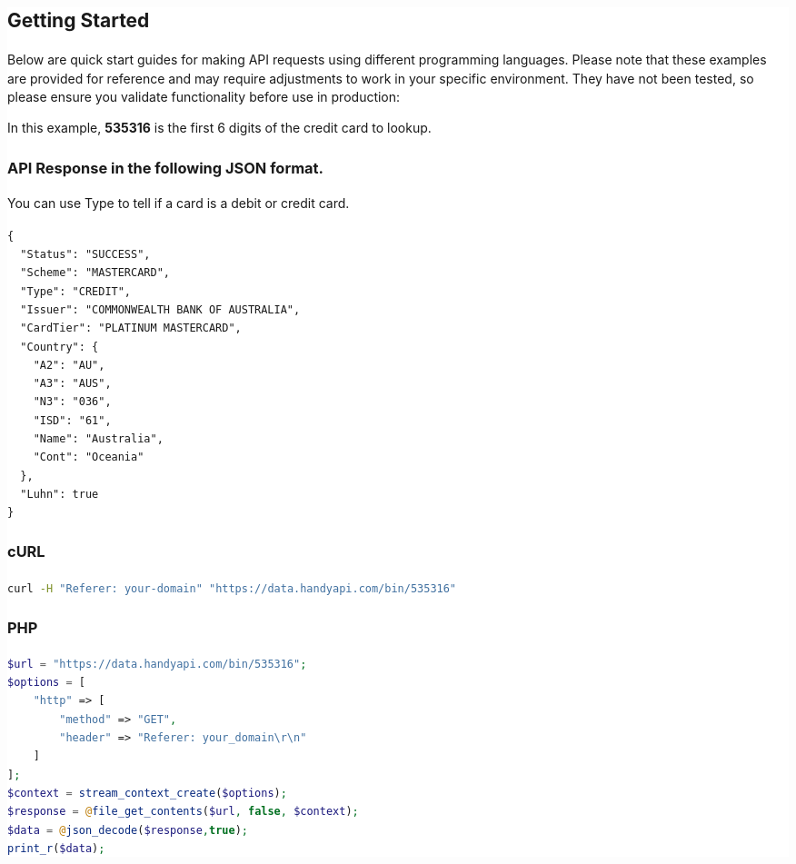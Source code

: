 ## Getting Started

Below are quick start guides for making API requests using different programming languages. Please note that these examples are provided for reference and may require adjustments to work in your specific environment. They have not been tested, so please ensure you validate functionality before use in production:

In this example, **535316** is the first 6 digits of the credit card to lookup. 


### API Response in the following JSON format. 
You can use Type to tell if a card is a debit or credit card. 
```
{
  "Status": "SUCCESS",
  "Scheme": "MASTERCARD",
  "Type": "CREDIT",
  "Issuer": "COMMONWEALTH BANK OF AUSTRALIA",
  "CardTier": "PLATINUM MASTERCARD",
  "Country": {
    "A2": "AU",
    "A3": "AUS",
    "N3": "036",
    "ISD": "61",
    "Name": "Australia",
    "Cont": "Oceania"
  },
  "Luhn": true
}
```

### cURL

```bash
curl -H "Referer: your-domain" "https://data.handyapi.com/bin/535316"
```

### PHP

```php
$url = "https://data.handyapi.com/bin/535316";
$options = [
    "http" => [
        "method" => "GET",
        "header" => "Referer: your_domain\r\n"
    ]
];
$context = stream_context_create($options);
$response = @file_get_contents($url, false, $context);
$data = @json_decode($response,true);
print_r($data);
```
